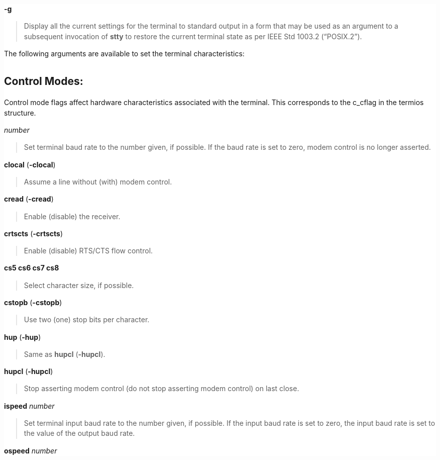**-g**

> Display all the current settings for the terminal to standard output
> in a form that may be used as an argument to a subsequent invocation of
> **stty**
> to restore the current terminal state as per
> IEEE Std 1003.2 (&#8220;POSIX.2&#8221;).

The following arguments are available to set the terminal
characteristics:

## Control Modes:

Control mode flags affect hardware characteristics associated with the
terminal.  This corresponds to the c\_cflag in the termios structure.

*number*

> Set terminal baud rate to the number given, if possible.
> If the baud rate is set to zero,
> modem control is no longer asserted.

**clocal** (**-clocal**)

> Assume a line without (with) modem control.

**cread** (**-cread**)

> Enable (disable) the receiver.

**crtscts** (**-crtscts**)

> Enable (disable) RTS/CTS flow control.

**cs5 cs6 cs7 cs8**

> Select character size, if possible.

**cstopb** (**-cstopb**)

> Use two (one) stop bits per character.

**hup** (**-hup**)

> Same as
> **hupcl**
> (**-hupcl**).

**hupcl** (**-hupcl**)

> Stop asserting modem control
> (do not stop asserting modem control) on last close.

**ispeed** *number*

> Set terminal input baud rate to the number given, if possible.
> If the input baud rate is set to zero,
> the input baud rate is set to the value of the output baud rate.

**ospeed** *number*
